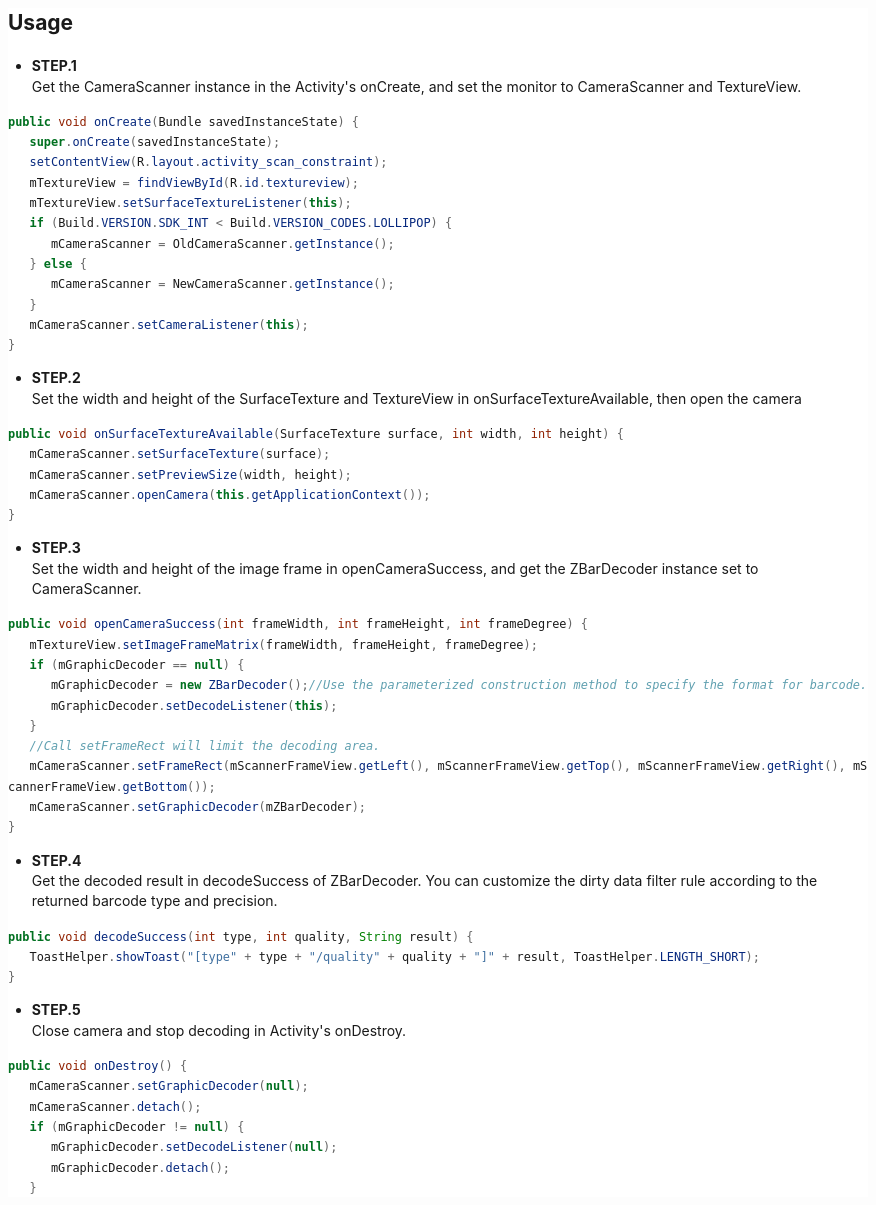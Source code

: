 ## Usage

* **STEP.1**<br/>
Get the CameraScanner instance in the Activity's onCreate, and set the monitor to CameraScanner and TextureView.
```java
public void onCreate(Bundle savedInstanceState) {
   super.onCreate(savedInstanceState);
   setContentView(R.layout.activity_scan_constraint);
   mTextureView = findViewById(R.id.textureview);
   mTextureView.setSurfaceTextureListener(this);
   if (Build.VERSION.SDK_INT < Build.VERSION_CODES.LOLLIPOP) {
      mCameraScanner = OldCameraScanner.getInstance();
   } else {
      mCameraScanner = NewCameraScanner.getInstance();
   }
   mCameraScanner.setCameraListener(this);
}
```
* **STEP.2**<br/>
Set the width and height of the SurfaceTexture and TextureView in onSurfaceTextureAvailable, then open the camera
```java
public void onSurfaceTextureAvailable(SurfaceTexture surface, int width, int height) {
   mCameraScanner.setSurfaceTexture(surface);
   mCameraScanner.setPreviewSize(width, height);
   mCameraScanner.openCamera(this.getApplicationContext());
}
```
* **STEP.3**<br/>
Set the width and height of the image frame in openCameraSuccess, and get the ZBarDecoder instance set to CameraScanner.
```java
public void openCameraSuccess(int frameWidth, int frameHeight, int frameDegree) {
   mTextureView.setImageFrameMatrix(frameWidth, frameHeight, frameDegree);
   if (mGraphicDecoder == null) {
      mGraphicDecoder = new ZBarDecoder();//Use the parameterized construction method to specify the format for barcode.
      mGraphicDecoder.setDecodeListener(this);
   }
   //Call setFrameRect will limit the decoding area.
   mCameraScanner.setFrameRect(mScannerFrameView.getLeft(), mScannerFrameView.getTop(), mScannerFrameView.getRight(), mScannerFrameView.getBottom());
   mCameraScanner.setGraphicDecoder(mZBarDecoder);
}
```
* **STEP.4**<br/>
Get the decoded result in decodeSuccess of ZBarDecoder. You can customize the dirty data filter rule according to the returned barcode type and precision.
```java
public void decodeSuccess(int type, int quality, String result) {
   ToastHelper.showToast("[type" + type + "/quality" + quality + "]" + result, ToastHelper.LENGTH_SHORT);
}
```
* **STEP.5**<br/>
Close camera and stop decoding in Activity's onDestroy.
```java
public void onDestroy() {
   mCameraScanner.setGraphicDecoder(null);
   mCameraScanner.detach();
   if (mGraphicDecoder != null) {
      mGraphicDecoder.setDecodeListener(null);
      mGraphicDecoder.detach();
   }
```